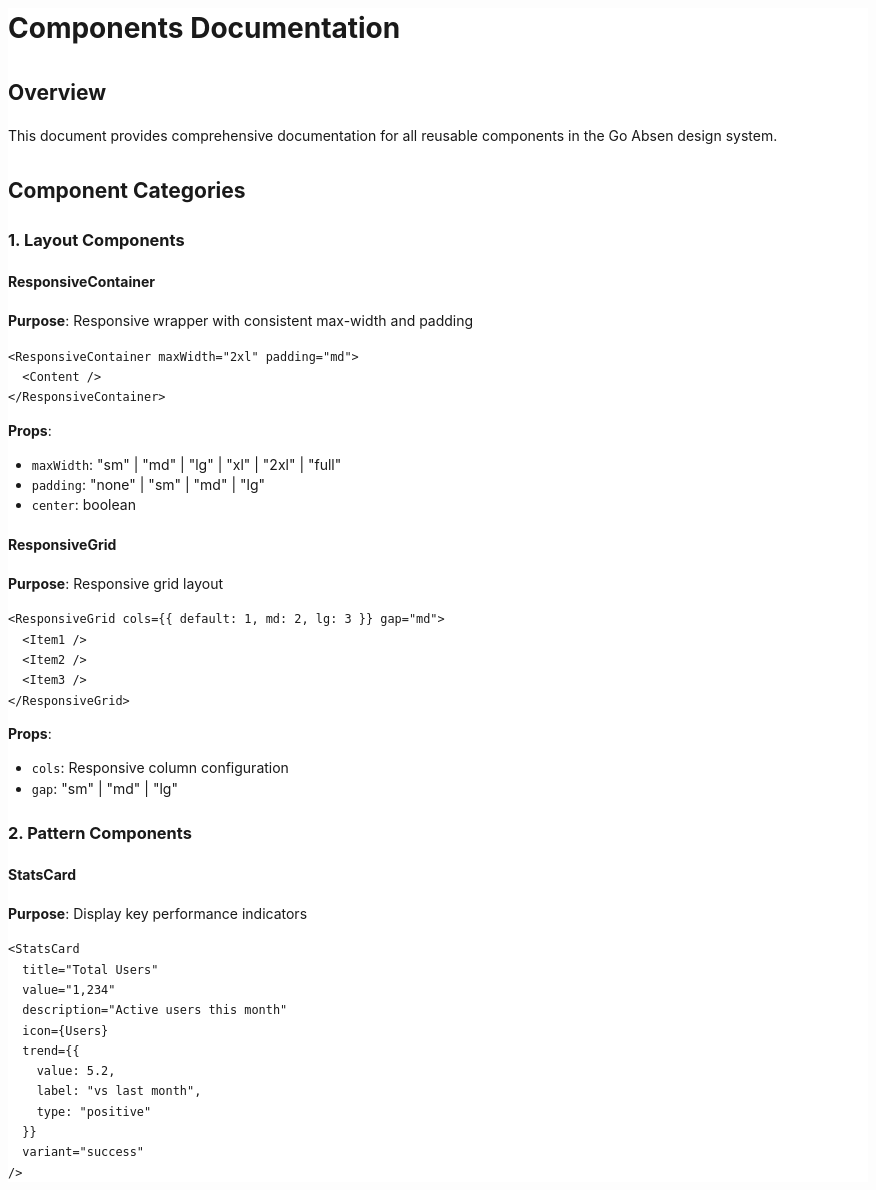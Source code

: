 # Components Documentation

## Overview

This document provides comprehensive documentation for all reusable components in the Go Absen design system.

## Component Categories

### 1. Layout Components

#### ResponsiveContainer
**Purpose**: Responsive wrapper with consistent max-width and padding
```tsx
<ResponsiveContainer maxWidth="2xl" padding="md">
  <Content />
</ResponsiveContainer>
```

**Props**:
- `maxWidth`: "sm" | "md" | "lg" | "xl" | "2xl" | "full"
- `padding`: "none" | "sm" | "md" | "lg"
- `center`: boolean

#### ResponsiveGrid
**Purpose**: Responsive grid layout
```tsx
<ResponsiveGrid cols={{ default: 1, md: 2, lg: 3 }} gap="md">
  <Item1 />
  <Item2 />
  <Item3 />
</ResponsiveGrid>
```

**Props**:
- `cols`: Responsive column configuration
- `gap`: "sm" | "md" | "lg"

### 2. Pattern Components

#### StatsCard
**Purpose**: Display key performance indicators
```tsx
<StatsCard
  title="Total Users"
  value="1,234"
  description="Active users this month"
  icon={Users}
  trend={{
    value: 5.2,
    label: "vs last month",
    type: "positive"
  }}
  variant="success"
/>
```
